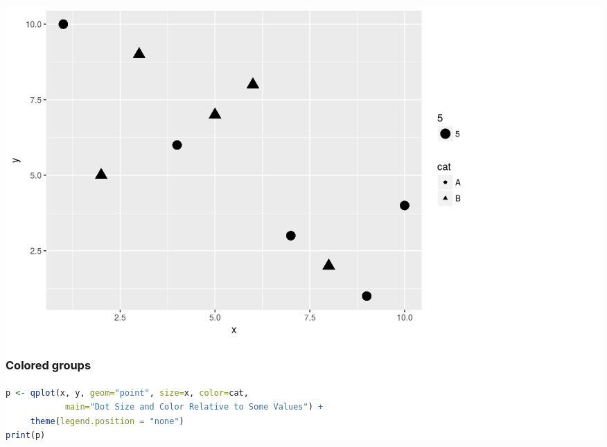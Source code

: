 <img src="./pages/mydoc/Rgraphics_files/qplot_scatter_plot_shapes-1.png" width="672" />

### Colored groups


```r
p <- qplot(x, y, geom="point", size=x, color=cat, 
            main="Dot Size and Color Relative to Some Values") + 
     theme(legend.position = "none")
print(p)
```

